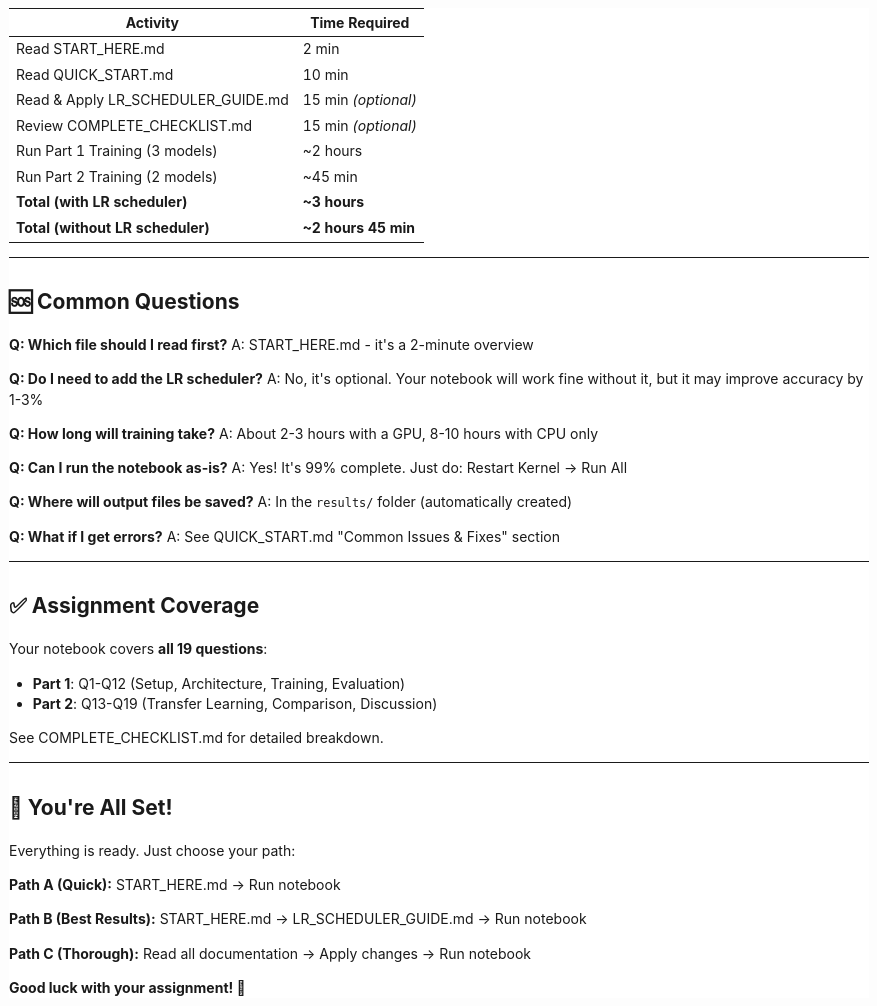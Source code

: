 | Activity | Time Required |
|----------|---------------|
| Read START_HERE.md | 2 min |
| Read QUICK_START.md | 10 min |
| Read & Apply LR_SCHEDULER_GUIDE.md | 15 min *(optional)* |
| Review COMPLETE_CHECKLIST.md | 15 min *(optional)* |
| Run Part 1 Training (3 models) | ~2 hours |
| Run Part 2 Training (2 models) | ~45 min |
| **Total (with LR scheduler)** | **~3 hours** |
| **Total (without LR scheduler)** | **~2 hours 45 min** |

---

## 🆘 Common Questions

**Q: Which file should I read first?**
A: START_HERE.md - it's a 2-minute overview

**Q: Do I need to add the LR scheduler?**
A: No, it's optional. Your notebook will work fine without it, but it may improve accuracy by 1-3%

**Q: How long will training take?**
A: About 2-3 hours with a GPU, 8-10 hours with CPU only

**Q: Can I run the notebook as-is?**
A: Yes! It's 99% complete. Just do: Restart Kernel → Run All

**Q: Where will output files be saved?**
A: In the `results/` folder (automatically created)

**Q: What if I get errors?**
A: See QUICK_START.md "Common Issues & Fixes" section

---

## ✅ Assignment Coverage

Your notebook covers **all 19 questions**:

- **Part 1**: Q1-Q12 (Setup, Architecture, Training, Evaluation)
- **Part 2**: Q13-Q19 (Transfer Learning, Comparison, Discussion)

See COMPLETE_CHECKLIST.md for detailed breakdown.

---

## 🎉 You're All Set!

Everything is ready. Just choose your path:

**Path A (Quick):** START_HERE.md → Run notebook

**Path B (Best Results):** START_HERE.md → LR_SCHEDULER_GUIDE.md → Run notebook

**Path C (Thorough):** Read all documentation → Apply changes → Run notebook

**Good luck with your assignment! 🚀**
